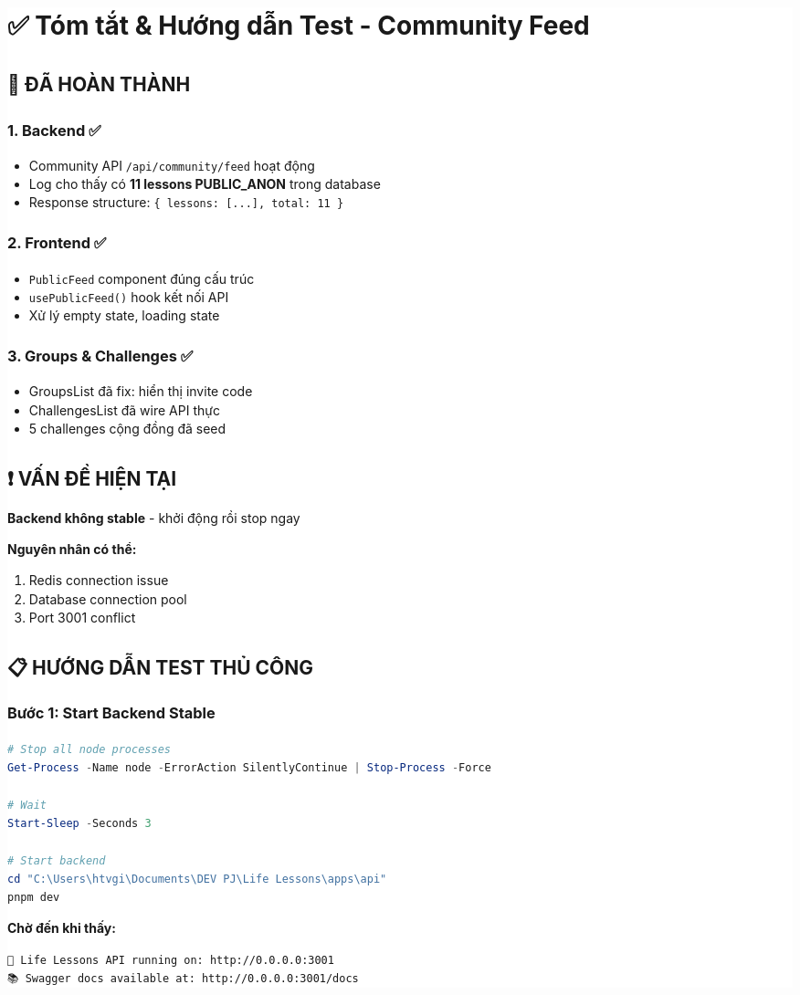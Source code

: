 # ✅ Tóm tắt & Hướng dẫn Test - Community Feed

## 🎯 ĐÃ HOÀN THÀNH

### 1. Backend ✅
- Community API `/api/community/feed` hoạt động
- Log cho thấy có **11 lessons PUBLIC_ANON** trong database
- Response structure: `{ lessons: [...], total: 11 }`

### 2. Frontend ✅  
- `PublicFeed` component đúng cấu trúc
- `usePublicFeed()` hook kết nối API
- Xử lý empty state, loading state

### 3. Groups & Challenges ✅
- GroupsList đã fix: hiển thị invite code
- ChallengesList đã wire API thực
- 5 challenges cộng đồng đã seed

## ❗ VẤN ĐỀ HIỆN TẠI

**Backend không stable** - khởi động rồi stop ngay

**Nguyên nhân có thể:**
1. Redis connection issue
2. Database connection pool
3. Port 3001 conflict

## 📋 HƯỚNG DẪN TEST THỦ CÔNG

### Bước 1: Start Backend Stable

```powershell
# Stop all node processes
Get-Process -Name node -ErrorAction SilentlyContinue | Stop-Process -Force

# Wait
Start-Sleep -Seconds 3

# Start backend
cd "C:\Users\htvgi\Documents\DEV PJ\Life Lessons\apps\api"
pnpm dev
```

**Chờ đến khi thấy:**
```
🚀 Life Lessons API running on: http://0.0.0.0:3001
📚 Swagger docs available at: http://0.0.0.0:3001/docs
```

